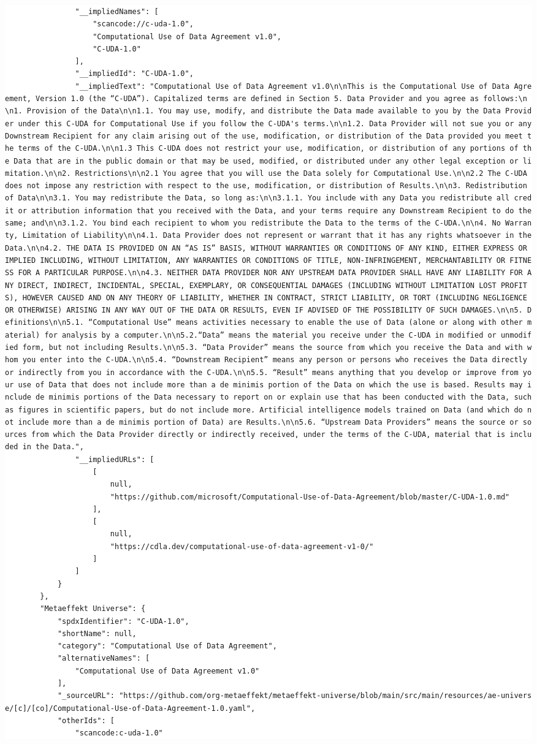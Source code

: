                     "__impliedNames": [
                        "scancode://c-uda-1.0",
                        "Computational Use of Data Agreement v1.0",
                        "C-UDA-1.0"
                    ],
                    "__impliedId": "C-UDA-1.0",
                    "__impliedText": "Computational Use of Data Agreement v1.0\n\nThis is the Computational Use of Data Agreement, Version 1.0 (the “C-UDA”). Capitalized terms are defined in Section 5. Data Provider and you agree as follows:\n\n1. Provision of the Data\n\n1.1. You may use, modify, and distribute the Data made available to you by the Data Provider under this C-UDA for Computational Use if you follow the C-UDA's terms.\n\n1.2. Data Provider will not sue you or any Downstream Recipient for any claim arising out of the use, modification, or distribution of the Data provided you meet the terms of the C-UDA.\n\n1.3 This C-UDA does not restrict your use, modification, or distribution of any portions of the Data that are in the public domain or that may be used, modified, or distributed under any other legal exception or limitation.\n\n2. Restrictions\n\n2.1 You agree that you will use the Data solely for Computational Use.\n\n2.2 The C-UDA does not impose any restriction with respect to the use, modification, or distribution of Results.\n\n3. Redistribution of Data\n\n3.1. You may redistribute the Data, so long as:\n\n3.1.1. You include with any Data you redistribute all credit or attribution information that you received with the Data, and your terms require any Downstream Recipient to do the same; and\n\n3.1.2. You bind each recipient to whom you redistribute the Data to the terms of the C-UDA.\n\n4. No Warranty, Limitation of Liability\n\n4.1. Data Provider does not represent or warrant that it has any rights whatsoever in the Data.\n\n4.2. THE DATA IS PROVIDED ON AN “AS IS” BASIS, WITHOUT WARRANTIES OR CONDITIONS OF ANY KIND, EITHER EXPRESS OR IMPLIED INCLUDING, WITHOUT LIMITATION, ANY WARRANTIES OR CONDITIONS OF TITLE, NON-INFRINGEMENT, MERCHANTABILITY OR FITNESS FOR A PARTICULAR PURPOSE.\n\n4.3. NEITHER DATA PROVIDER NOR ANY UPSTREAM DATA PROVIDER SHALL HAVE ANY LIABILITY FOR ANY DIRECT, INDIRECT, INCIDENTAL, SPECIAL, EXEMPLARY, OR CONSEQUENTIAL DAMAGES (INCLUDING WITHOUT LIMITATION LOST PROFITS), HOWEVER CAUSED AND ON ANY THEORY OF LIABILITY, WHETHER IN CONTRACT, STRICT LIABILITY, OR TORT (INCLUDING NEGLIGENCE OR OTHERWISE) ARISING IN ANY WAY OUT OF THE DATA OR RESULTS, EVEN IF ADVISED OF THE POSSIBILITY OF SUCH DAMAGES.\n\n5. Definitions\n\n5.1. “Computational Use” means activities necessary to enable the use of Data (alone or along with other material) for analysis by a computer.\n\n5.2.“Data” means the material you receive under the C-UDA in modified or unmodified form, but not including Results.\n\n5.3. “Data Provider” means the source from which you receive the Data and with whom you enter into the C-UDA.\n\n5.4. “Downstream Recipient” means any person or persons who receives the Data directly or indirectly from you in accordance with the C-UDA.\n\n5.5. “Result” means anything that you develop or improve from your use of Data that does not include more than a de minimis portion of the Data on which the use is based. Results may include de minimis portions of the Data necessary to report on or explain use that has been conducted with the Data, such as figures in scientific papers, but do not include more. Artificial intelligence models trained on Data (and which do not include more than a de minimis portion of Data) are Results.\n\n5.6. “Upstream Data Providers” means the source or sources from which the Data Provider directly or indirectly received, under the terms of the C-UDA, material that is included in the Data.",
                    "__impliedURLs": [
                        [
                            null,
                            "https://github.com/microsoft/Computational-Use-of-Data-Agreement/blob/master/C-UDA-1.0.md"
                        ],
                        [
                            null,
                            "https://cdla.dev/computational-use-of-data-agreement-v1-0/"
                        ]
                    ]
                }
            },
            "Metaeffekt Universe": {
                "spdxIdentifier": "C-UDA-1.0",
                "shortName": null,
                "category": "Computational Use of Data Agreement",
                "alternativeNames": [
                    "Computational Use of Data Agreement v1.0"
                ],
                "_sourceURL": "https://github.com/org-metaeffekt/metaeffekt-universe/blob/main/src/main/resources/ae-universe/[c]/[co]/Computational-Use-of-Data-Agreement-1.0.yaml",
                "otherIds": [
                    "scancode:c-uda-1.0"
